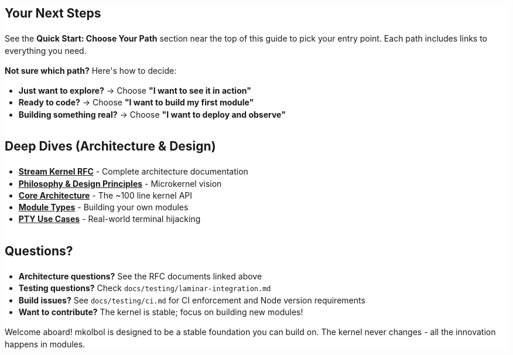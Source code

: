 
## Your Next Steps

See the **Quick Start: Choose Your Path** section near the top of this guide to pick your entry point. Each path includes links to everything you need.

**Not sure which path?** Here's how to decide:

- **Just want to explore?** → Choose **"I want to see it in action"**
- **Ready to code?** → Choose **"I want to build my first module"**
- **Building something real?** → Choose **"I want to deploy and observe"**

## Deep Dives (Architecture & Design)

- **[Stream Kernel RFC](../rfcs/stream-kernel/00-index.md)** - Complete architecture documentation
- **[Philosophy & Design Principles](../rfcs/stream-kernel/01-philosophy.md)** - Microkernel vision
- **[Core Architecture](../rfcs/stream-kernel/02-core-architecture.md)** - The ~100 line kernel API
- **[Module Types](../rfcs/stream-kernel/03-module-types.md)** - Building your own modules
- **[PTY Use Cases](../rfcs/stream-kernel/04-pty-use-cases.md)** - Real-world terminal hijacking

## Questions?

- **Architecture questions?** See the RFC documents linked above
- **Testing questions?** Check `docs/testing/laminar-integration.md`
- **Build issues?** See `docs/testing/ci.md` for CI enforcement and Node version requirements
- **Want to contribute?** The kernel is stable; focus on building new modules!

Welcome aboard! mkolbol is designed to be a stable foundation you can build on. The kernel never changes - all the innovation happens in modules.
